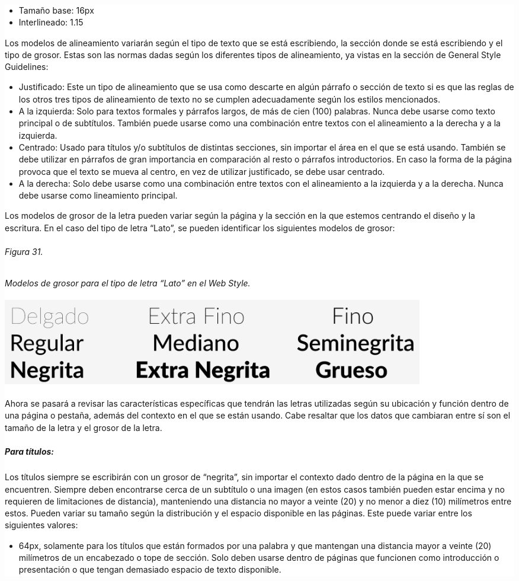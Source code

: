 - Tamaño base: 16px
- Interlineado: 1.15

Los modelos de alineamiento variarán según el tipo de texto que se está escribiendo, la sección donde se está escribiendo y el tipo de grosor. Estas son las normas dadas según los diferentes tipos de alineamiento, ya vistas en la sección de General Style Guidelines:

- Justificado: Este un tipo de alineamiento que se usa como descarte en algún párrafo o sección de texto si es que las reglas de los otros tres tipos de alineamiento de texto no se cumplen adecuadamente según los estilos mencionados.
- A la izquierda: Solo para textos formales y párrafos largos, de más de cien (100) palabras. Nunca debe usarse como texto principal o de subtítulos. También puede usarse como una combinación entre textos con el alineamiento a la derecha y a la izquierda.
- Centrado: Usado para títulos y/o subtítulos de distintas secciones, sin importar el área en el que se está usando. También se debe utilizar en párrafos de gran importancia en comparación al resto o párrafos introductorios. En caso la forma de la página provoca que el texto se mueva al centro, en vez de utilizar justificado, se debe usar centrado.
- A la derecha: Solo debe usarse como una combinación entre textos con el alineamiento a la izquierda y a la derecha. Nunca debe usarse como lineamiento principal.
  
Los modelos de grosor de la letra pueden variar según la página y la sección en la que estemos centrando el diseño y la escritura. En el caso del tipo de letra “Lato”, se pueden identificar los siguientes modelos de grosor:

###### Figura 31.
*Modelos de grosor para el tipo de letra “Lato” en el Web Style.*

<img src="/assets/img/Modelos de grosor - Lato.png" alt="Modelos de grosor para Lato" width="700" height="150">

Ahora se pasará a revisar las características específicas que tendrán las letras utilizadas según su ubicación y función dentro de una página o pestaña, además del contexto en el que se están usando. Cabe resaltar que los datos que cambiaran entre sí son el tamaño de la letra y el grosor de la letra.

##### Para títulos:

Los títulos siempre se escribirán con un grosor de “negrita”, sin importar el contexto dado dentro de la página en la que se encuentren. Siempre deben encontrarse cerca de un subtítulo o una imagen (en estos casos también pueden estar encima y no requieren de limitaciones de distancia), manteniendo una distancia no mayor a veinte (20) y no menor a diez (10) milímetros entre estos. Pueden variar su tamaño según la distribución y el espacio disponible en las páginas. Este puede variar entre los siguientes valores:

- 64px, solamente para los títulos que están formados por una palabra y que mantengan una distancia mayor a veinte (20) milímetros de un encabezado o tope de sección. Solo deben usarse dentro de páginas que funcionen como introducción o presentación o que tengan demasiado espacio de texto disponible.
  